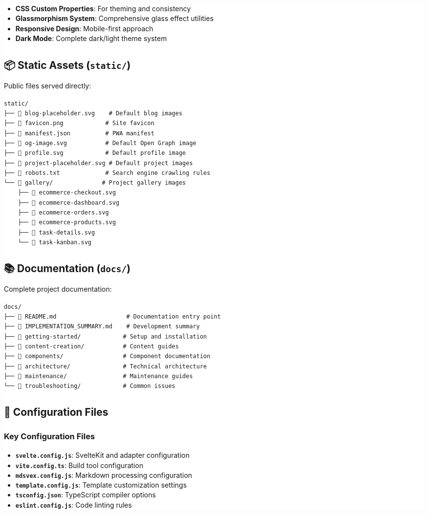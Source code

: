 - **CSS Custom Properties**: For theming and consistency
- **Glassmorphism System**: Comprehensive glass effect utilities
- **Responsive Design**: Mobile-first approach
- **Dark Mode**: Complete dark/light theme system

## 📦 Static Assets (`static/`)

Public files served directly:

```
static/
├── 📄 blog-placeholder.svg    # Default blog images
├── 📄 favicon.png            # Site favicon
├── 📄 manifest.json          # PWA manifest
├── 📄 og-image.svg           # Default Open Graph image
├── 📄 profile.svg            # Default profile image
├── 📄 project-placeholder.svg # Default project images
├── 📄 robots.txt             # Search engine crawling rules
└── 📁 gallery/              # Project gallery images
    ├── 📄 ecommerce-checkout.svg
    ├── 📄 ecommerce-dashboard.svg
    ├── 📄 ecommerce-orders.svg
    ├── 📄 ecommerce-products.svg
    ├── 📄 task-details.svg
    └── 📄 task-kanban.svg
```

## 📚 Documentation (`docs/`)

Complete project documentation:

```
docs/
├── 📄 README.md                    # Documentation entry point
├── 📄 IMPLEMENTATION_SUMMARY.md    # Development summary
├── 📁 getting-started/            # Setup and installation
├── 📁 content-creation/           # Content guides
├── 📁 components/                 # Component documentation
├── 📁 architecture/               # Technical architecture
├── 📁 maintenance/                # Maintenance guides
└── 📁 troubleshooting/            # Common issues
```

## 🔧 Configuration Files

### Key Configuration Files

- **`svelte.config.js`**: SvelteKit and adapter configuration
- **`vite.config.ts`**: Build tool configuration
- **`mdsvex.config.js`**: Markdown processing configuration
- **`template.config.js`**: Template customization settings
- **`tsconfig.json`**: TypeScript compiler options
- **`eslint.config.js`**: Code linting rules
